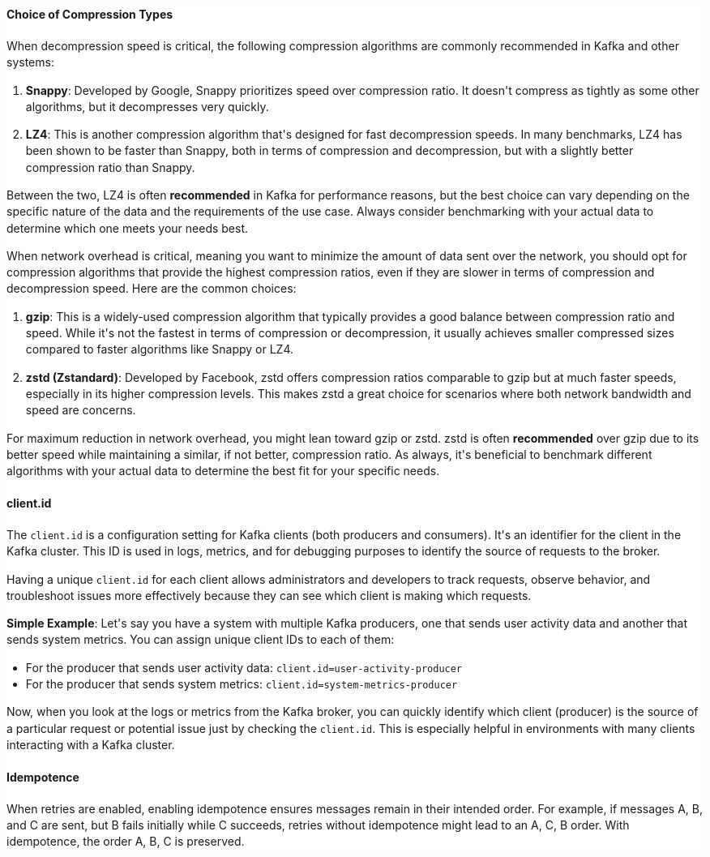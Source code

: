 
#### Choice of Compression Types

When decompression speed is critical, the following compression algorithms are commonly recommended in Kafka and other systems:

1. **Snappy**: Developed by Google, Snappy prioritizes speed over compression ratio. It doesn't compress as tightly as some other algorithms, but it decompresses very quickly.

2. **LZ4**: This is another compression algorithm that's designed for fast decompression speeds. In many benchmarks, LZ4 has been shown to be faster than Snappy, both in terms of compression and decompression, but with a slightly better compression ratio than Snappy.

Between the two, LZ4 is often **recommended** in Kafka for performance reasons, but the best choice can vary depending on the specific nature of the data and the requirements of the use case. Always consider benchmarking with your actual data to determine which one meets your needs best.

When network overhead is critical, meaning you want to minimize the amount of data sent over the network, you should opt for compression algorithms that provide the highest compression ratios, even if they are slower in terms of compression and decompression speed. Here are the common choices:

1. **gzip**: This is a widely-used compression algorithm that typically provides a good balance between compression ratio and speed. While it's not the fastest in terms of compression or decompression, it usually achieves smaller compressed sizes compared to faster algorithms like Snappy or LZ4.

2. **zstd (Zstandard)**: Developed by Facebook, zstd offers compression ratios comparable to gzip but at much faster speeds, especially in its higher compression levels. This makes zstd a great choice for scenarios where both network bandwidth and speed are concerns.

For maximum reduction in network overhead, you might lean toward gzip or zstd. zstd is often **recommended** over gzip due to its better speed while maintaining a similar, if not better, compression ratio. As always, it's beneficial to benchmark different algorithms with your actual data to determine the best fit for your specific needs.

#### client.id

The `client.id` is a configuration setting for Kafka clients (both producers and consumers). It's an identifier for the client in the Kafka cluster. This ID is used in logs, metrics, and for debugging purposes to identify the source of requests to the broker.

Having a unique `client.id` for each client allows administrators and developers to track requests, observe behavior, and troubleshoot issues more effectively because they can see which client is making which requests.

**Simple Example**:
Let's say you have a system with multiple Kafka producers, one that sends user activity data and another that sends system metrics. You can assign unique client IDs to each of them:

- For the producer that sends user activity data: `client.id=user-activity-producer`
- For the producer that sends system metrics: `client.id=system-metrics-producer`

Now, when you look at the logs or metrics from the Kafka broker, you can quickly identify which client (producer) is the source of a particular request or potential issue just by checking the `client.id`. This is especially helpful in environments with many clients interacting with a Kafka cluster.

#### Idempotence

When retries are enabled, enabling idempotence ensures messages remain in their intended order. For example, if messages A, B, and C are sent, but B fails initially while C succeeds, retries without idempotence might lead to an A, C, B order. With idempotence, the order A, B, C is preserved.
